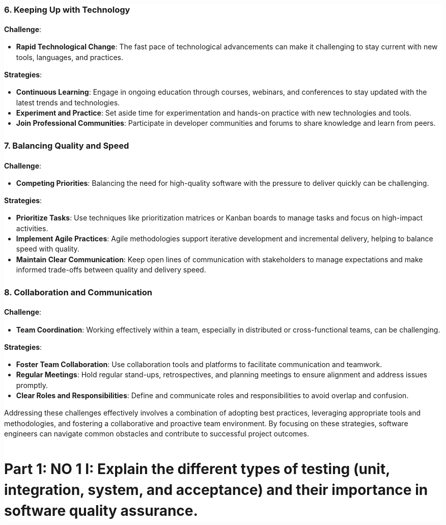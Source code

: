 ### **6. Keeping Up with Technology**

**Challenge**:
- **Rapid Technological Change**: The fast pace of technological advancements can make it challenging to stay current with new tools, languages, and practices.

**Strategies**:
- **Continuous Learning**: Engage in ongoing education through courses, webinars, and conferences to stay updated with the latest trends and technologies.
- **Experiment and Practice**: Set aside time for experimentation and hands-on practice with new technologies and tools.
- **Join Professional Communities**: Participate in developer communities and forums to share knowledge and learn from peers.

### **7. Balancing Quality and Speed**

**Challenge**:
- **Competing Priorities**: Balancing the need for high-quality software with the pressure to deliver quickly can be challenging.

**Strategies**:
- **Prioritize Tasks**: Use techniques like prioritization matrices or Kanban boards to manage tasks and focus on high-impact activities.
- **Implement Agile Practices**: Agile methodologies support iterative development and incremental delivery, helping to balance speed with quality.
- **Maintain Clear Communication**: Keep open lines of communication with stakeholders to manage expectations and make informed trade-offs between quality and delivery speed.

### **8. Collaboration and Communication**

**Challenge**:
- **Team Coordination**: Working effectively within a team, especially in distributed or cross-functional teams, can be challenging.

**Strategies**:
- **Foster Team Collaboration**: Use collaboration tools and platforms to facilitate communication and teamwork.
- **Regular Meetings**: Hold regular stand-ups, retrospectives, and planning meetings to ensure alignment and address issues promptly.
- **Clear Roles and Responsibilities**: Define and communicate roles and responsibilities to avoid overlap and confusion.

Addressing these challenges effectively involves a combination of adopting best practices, leveraging appropriate tools and methodologies, and fostering a collaborative and proactive team environment. By focusing on these strategies, software engineers can navigate common obstacles and contribute to successful project outcomes.




# Part 1: NO 1 I: Explain the different types of testing (unit, integration, system, and acceptance) and their importance in software quality assurance.
